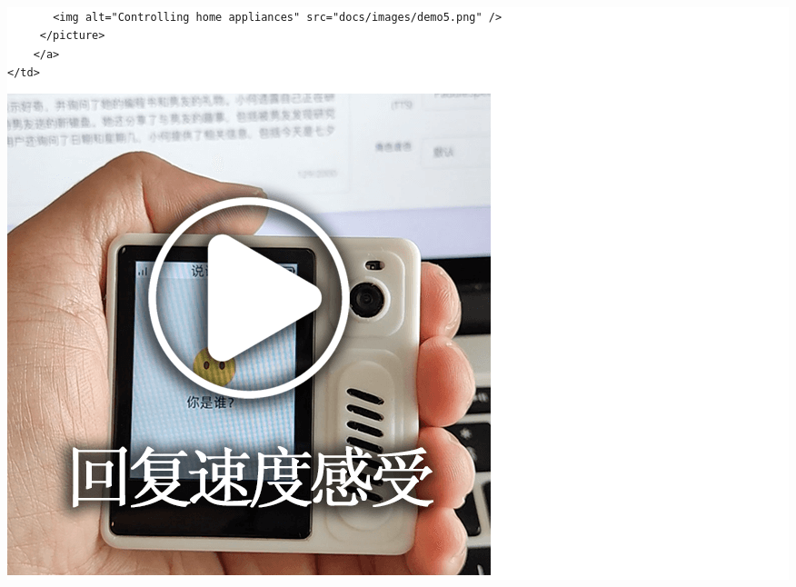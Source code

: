            <img alt="Controlling home appliances" src="docs/images/demo5.png" />
         </picture>
        </a>
    </td>
  </tr>
  <tr>
    <td>
        <a href="https://www.bilibili.com/video/BV1vchQzaEse" target="_blank">
         <picture>
           <img alt="Custom voice timbre" src="docs/images/demo6.png" />